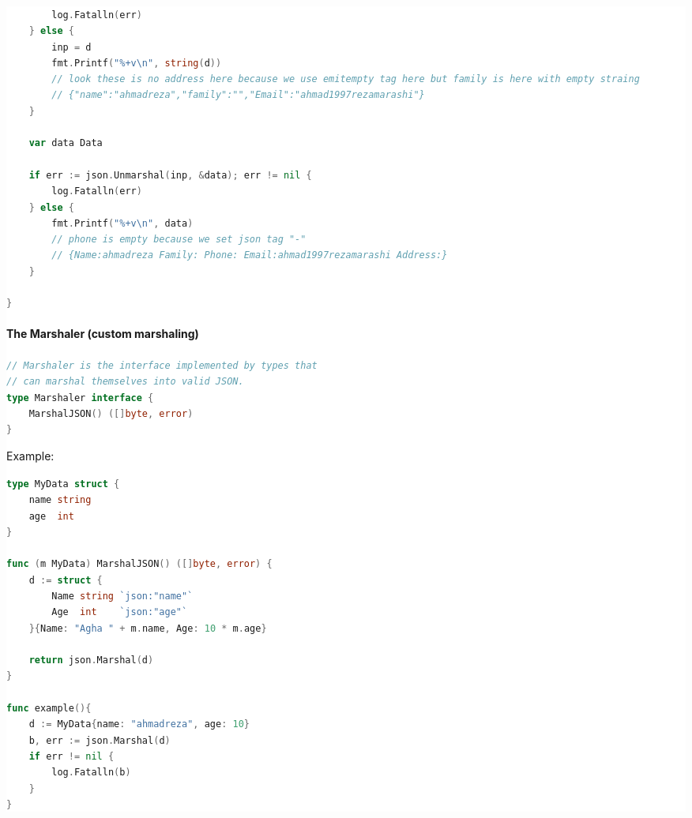```go
		log.Fatalln(err)
	} else {
		inp = d
		fmt.Printf("%+v\n", string(d))
		// look these is no address here because we use emitempty tag here but family is here with empty straing
		// {"name":"ahmadreza","family":"","Email":"ahmad1997rezamarashi"}
	}

	var data Data

	if err := json.Unmarshal(inp, &data); err != nil {
		log.Fatalln(err)
	} else {
		fmt.Printf("%+v\n", data)
		// phone is empty because we set json tag "-"
		// {Name:ahmadreza Family: Phone: Email:ahmad1997rezamarashi Address:}
	}

}

```

#### The Marshaler (custom marshaling)

```go
// Marshaler is the interface implemented by types that
// can marshal themselves into valid JSON.
type Marshaler interface {
	MarshalJSON() ([]byte, error)
}

```

Example:

```go
type MyData struct {
	name string
	age  int
}

func (m MyData) MarshalJSON() ([]byte, error) {
	d := struct {
		Name string `json:"name"`
		Age  int    `json:"age"`
	}{Name: "Agha " + m.name, Age: 10 * m.age}

	return json.Marshal(d)
}

func example(){
	d := MyData{name: "ahmadreza", age: 10}
	b, err := json.Marshal(d)
	if err != nil {
		log.Fatalln(b)
	}
}
```
